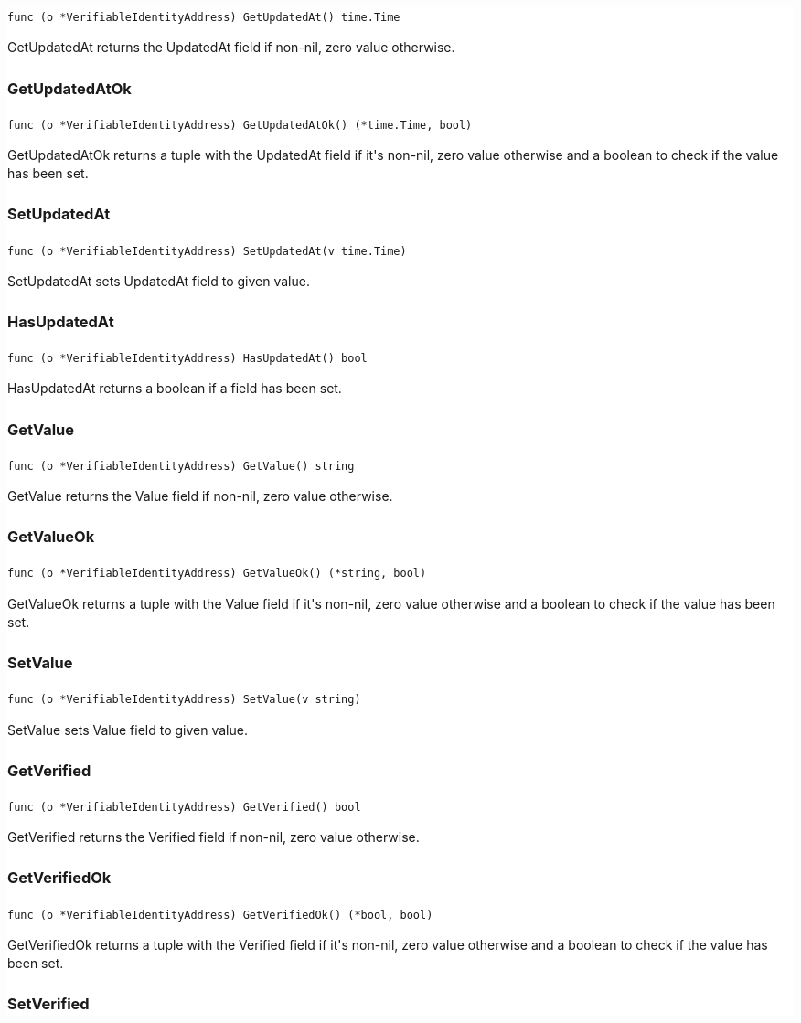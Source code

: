 `func (o *VerifiableIdentityAddress) GetUpdatedAt() time.Time`

GetUpdatedAt returns the UpdatedAt field if non-nil, zero value otherwise.

### GetUpdatedAtOk

`func (o *VerifiableIdentityAddress) GetUpdatedAtOk() (*time.Time, bool)`

GetUpdatedAtOk returns a tuple with the UpdatedAt field if it's non-nil, zero value otherwise
and a boolean to check if the value has been set.

### SetUpdatedAt

`func (o *VerifiableIdentityAddress) SetUpdatedAt(v time.Time)`

SetUpdatedAt sets UpdatedAt field to given value.

### HasUpdatedAt

`func (o *VerifiableIdentityAddress) HasUpdatedAt() bool`

HasUpdatedAt returns a boolean if a field has been set.

### GetValue

`func (o *VerifiableIdentityAddress) GetValue() string`

GetValue returns the Value field if non-nil, zero value otherwise.

### GetValueOk

`func (o *VerifiableIdentityAddress) GetValueOk() (*string, bool)`

GetValueOk returns a tuple with the Value field if it's non-nil, zero value otherwise
and a boolean to check if the value has been set.

### SetValue

`func (o *VerifiableIdentityAddress) SetValue(v string)`

SetValue sets Value field to given value.


### GetVerified

`func (o *VerifiableIdentityAddress) GetVerified() bool`

GetVerified returns the Verified field if non-nil, zero value otherwise.

### GetVerifiedOk

`func (o *VerifiableIdentityAddress) GetVerifiedOk() (*bool, bool)`

GetVerifiedOk returns a tuple with the Verified field if it's non-nil, zero value otherwise
and a boolean to check if the value has been set.

### SetVerified
